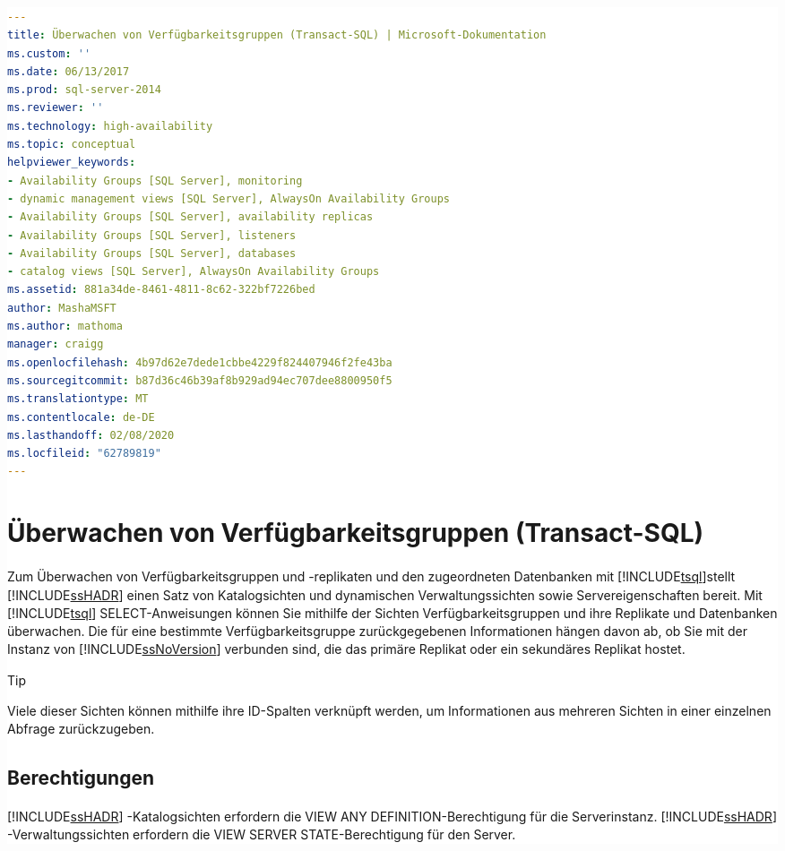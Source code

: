 ```yaml
---
title: Überwachen von Verfügbarkeitsgruppen (Transact-SQL) | Microsoft-Dokumentation
ms.custom: ''
ms.date: 06/13/2017
ms.prod: sql-server-2014
ms.reviewer: ''
ms.technology: high-availability
ms.topic: conceptual
helpviewer_keywords:
- Availability Groups [SQL Server], monitoring
- dynamic management views [SQL Server], AlwaysOn Availability Groups
- Availability Groups [SQL Server], availability replicas
- Availability Groups [SQL Server], listeners
- Availability Groups [SQL Server], databases
- catalog views [SQL Server], AlwaysOn Availability Groups
ms.assetid: 881a34de-8461-4811-8c62-322bf7226bed
author: MashaMSFT
ms.author: mathoma
manager: craigg
ms.openlocfilehash: 4b97d62e7dede1cbbe4229f824407946f2fe43ba
ms.sourcegitcommit: b87d36c46b39af8b929ad94ec707dee8800950f5
ms.translationtype: MT
ms.contentlocale: de-DE
ms.lasthandoff: 02/08/2020
ms.locfileid: "62789819"
---
```

# <a name="monitor-availability-groups-transact-sql"></a>Überwachen von Verfügbarkeitsgruppen (Transact-SQL)
  Zum Überwachen von Verfügbarkeitsgruppen und -replikaten und den zugeordneten Datenbanken mit [!INCLUDE[tsql](../../../includes/tsql-md.md)]stellt [!INCLUDE[ssHADR](../../../includes/sshadr-md.md)] einen Satz von Katalogsichten und dynamischen Verwaltungssichten sowie Servereigenschaften bereit. Mit [!INCLUDE[tsql](../../../includes/tsql-md.md)] SELECT-Anweisungen können Sie mithilfe der Sichten Verfügbarkeitsgruppen und ihre Replikate und Datenbanken überwachen. Die für eine bestimmte Verfügbarkeitsgruppe zurückgegebenen Informationen hängen davon ab, ob Sie mit der Instanz von [!INCLUDE[ssNoVersion](../../../includes/ssnoversion-md.md)] verbunden sind, die das primäre Replikat oder ein sekundäres Replikat hostet.  
  
> [!TIP]  
>  Viele dieser Sichten können mithilfe ihre ID-Spalten verknüpft werden, um Informationen aus mehreren Sichten in einer einzelnen Abfrage zurückzugeben.  
  
 
  
##  <a name="Permissions"></a> Berechtigungen  
 
  [!INCLUDE[ssHADR](../../../includes/sshadr-md.md)] -Katalogsichten erfordern die VIEW ANY DEFINITION-Berechtigung für die Serverinstanz. 
  [!INCLUDE[ssHADR](../../../includes/sshadr-md.md)] -Verwaltungssichten erfordern die VIEW SERVER STATE-Berechtigung für den Server.  
  
